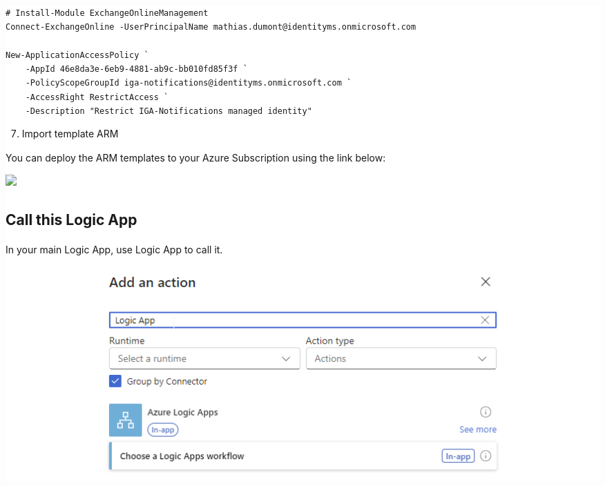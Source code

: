 ```
# Install-Module ExchangeOnlineManagement
Connect-ExchangeOnline -UserPrincipalName mathias.dumont@identityms.onmicrosoft.com

New-ApplicationAccessPolicy `
    -AppId 46e8da3e-6eb9-4881-ab9c-bb010fd85f3f `
    -PolicyScopeGroupId iga-notifications@identityms.onmicrosoft.com `
    -AccessRight RestrictAccess `
    -Description "Restrict IGA-Notifications managed identity"
```

7. Import template ARM

You can deploy the ARM templates to your Azure Subscription using the link below:

<a href="https://portal.azure.com/#create/Microsoft.Template/uri/https%3A%2F%2Fraw.githubusercontent.com%2FMathiasMSFT%2FScripts%2FLogic%20Apps%2FNotifications%2Fazuredeploy-notifications.json" target="_blank">
  <img src="https://aka.ms/deploytoazurebutton"/>
</a>


## Call this Logic App

In your main Logic App, use Logic App to call it.


<p align="center" width="100%">
    <img width="70%" src="./images/Call-LogicApp-1.png">
</p>

<p align="center" width="100%">